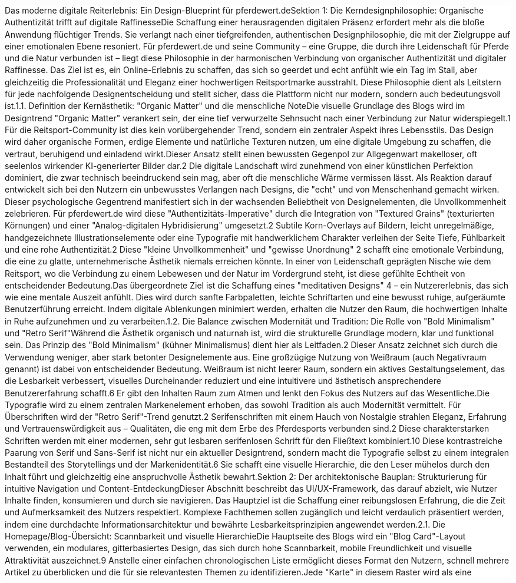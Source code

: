 Das moderne digitale Reiterlebnis: Ein Design-Blueprint für pferdewert.deSektion 1: Die Kerndesignphilosophie: Organische Authentizität trifft auf digitale RaffinesseDie Schaffung einer herausragenden digitalen Präsenz erfordert mehr als die bloße Anwendung flüchtiger Trends. Sie verlangt nach einer tiefgreifenden, authentischen Designphilosophie, die mit der Zielgruppe auf einer emotionalen Ebene resoniert. Für pferdewert.de und seine Community – eine Gruppe, die durch ihre Leidenschaft für Pferde und die Natur verbunden ist – liegt diese Philosophie in der harmonischen Verbindung von organischer Authentizität und digitaler Raffinesse. Das Ziel ist es, ein Online-Erlebnis zu schaffen, das sich so geerdet und echt anfühlt wie ein Tag im Stall, aber gleichzeitig die Professionalität und Eleganz einer hochwertigen Reitsportmarke ausstrahlt. Diese Philosophie dient als Leitstern für jede nachfolgende Designentscheidung und stellt sicher, dass die Plattform nicht nur modern, sondern auch bedeutungsvoll ist.1.1. Definition der Kernästhetik: "Organic Matter" und die menschliche NoteDie visuelle Grundlage des Blogs wird im Designtrend "Organic Matter" verankert sein, der eine tief verwurzelte Sehnsucht nach einer Verbindung zur Natur widerspiegelt.1 Für die Reitsport-Community ist dies kein vorübergehender Trend, sondern ein zentraler Aspekt ihres Lebensstils. Das Design wird daher organische Formen, erdige Elemente und natürliche Texturen nutzen, um eine digitale Umgebung zu schaffen, die vertraut, beruhigend und einladend wirkt.Dieser Ansatz stellt einen bewussten Gegenpol zur Allgegenwart makelloser, oft seelenlos wirkender KI-generierter Bilder dar.2 Die digitale Landschaft wird zunehmend von einer künstlichen Perfektion dominiert, die zwar technisch beeindruckend sein mag, aber oft die menschliche Wärme vermissen lässt. Als Reaktion darauf entwickelt sich bei den Nutzern ein unbewusstes Verlangen nach Designs, die "echt" und von Menschenhand gemacht wirken. Dieser psychologische Gegentrend manifestiert sich in der wachsenden Beliebtheit von Designelementen, die Unvollkommenheit zelebrieren. Für pferdewert.de wird diese "Authentizitäts-Imperative" durch die Integration von "Textured Grains" (texturierten Körnungen) und einer "Analog-digitalen Hybridisierung" umgesetzt.2 Subtile Korn-Overlays auf Bildern, leicht unregelmäßige, handgezeichnete Illustrationselemente oder eine Typografie mit handwerklichem Charakter verleihen der Seite Tiefe, Fühlbarkeit und eine rohe Authentizität.2 Diese "kleine Unvollkommenheit" und "gewisse Unordnung" 2 schafft eine emotionale Verbindung, die eine zu glatte, unternehmerische Ästhetik niemals erreichen könnte. In einer von Leidenschaft geprägten Nische wie dem Reitsport, wo die Verbindung zu einem Lebewesen und der Natur im Vordergrund steht, ist diese gefühlte Echtheit von entscheidender Bedeutung.Das übergeordnete Ziel ist die Schaffung eines "meditativen Designs" 4 – ein Nutzererlebnis, das sich wie eine mentale Auszeit anfühlt. Dies wird durch sanfte Farbpaletten, leichte Schriftarten und eine bewusst ruhige, aufgeräumte Benutzerführung erreicht. Indem digitale Ablenkungen minimiert werden, erhalten die Nutzer den Raum, die hochwertigen Inhalte in Ruhe aufzunehmen und zu verarbeiten.1.2. Die Balance zwischen Modernität und Tradition: Die Rolle von "Bold Minimalism" und "Retro Serif"Während die Ästhetik organisch und naturnah ist, wird die strukturelle Grundlage modern, klar und funktional sein. Das Prinzip des "Bold Minimalism" (kühner Minimalismus) dient hier als Leitfaden.2 Dieser Ansatz zeichnet sich durch die Verwendung weniger, aber stark betonter Designelemente aus. Eine großzügige Nutzung von Weißraum (auch Negativraum genannt) ist dabei von entscheidender Bedeutung. Weißraum ist nicht leerer Raum, sondern ein aktives Gestaltungselement, das die Lesbarkeit verbessert, visuelles Durcheinander reduziert und eine intuitivere und ästhetisch ansprechendere Benutzererfahrung schafft.6 Er gibt den Inhalten Raum zum Atmen und lenkt den Fokus des Nutzers auf das Wesentliche.Die Typografie wird zu einem zentralen Markenelement erhoben, das sowohl Tradition als auch Modernität vermittelt. Für Überschriften wird der "Retro Serif"-Trend genutzt.2 Serifenschriften mit einem Hauch von Nostalgie strahlen Eleganz, Erfahrung und Vertrauenswürdigkeit aus – Qualitäten, die eng mit dem Erbe des Pferdesports verbunden sind.2 Diese charakterstarken Schriften werden mit einer modernen, sehr gut lesbaren serifenlosen Schrift für den Fließtext kombiniert.10 Diese kontrastreiche Paarung von Serif und Sans-Serif ist nicht nur ein aktueller Designtrend, sondern macht die Typografie selbst zu einem integralen Bestandteil des Storytellings und der Markenidentität.6 Sie schafft eine visuelle Hierarchie, die den Leser mühelos durch den Inhalt führt und gleichzeitig eine anspruchvolle Ästhetik bewahrt.Sektion 2: Der architektonische Bauplan: Strukturierung für intuitive Navigation und Content-EntdeckungDieser Abschnitt beschreibt das UI/UX-Framework, das darauf abzielt, wie Nutzer Inhalte finden, konsumieren und durch sie navigieren. Das Hauptziel ist die Schaffung einer reibungslosen Erfahrung, die die Zeit und Aufmerksamkeit des Nutzers respektiert. Komplexe Fachthemen sollen zugänglich und leicht verdaulich präsentiert werden, indem eine durchdachte Informationsarchitektur und bewährte Lesbarkeitsprinzipien angewendet werden.2.1. Die Homepage/Blog-Übersicht: Scannbarkeit und visuelle HierarchieDie Hauptseite des Blogs wird ein "Blog Card"-Layout verwenden, ein modulares, gitterbasiertes Design, das sich durch hohe Scannbarkeit, mobile Freundlichkeit und visuelle Attraktivität auszeichnet.9 Anstelle einer einfachen chronologischen Liste ermöglicht dieses Format den Nutzern, schnell mehrere Artikel zu überblicken und die für sie relevantesten Themen zu identifizieren.Jede "Karte" in diesem Raster wird als eine